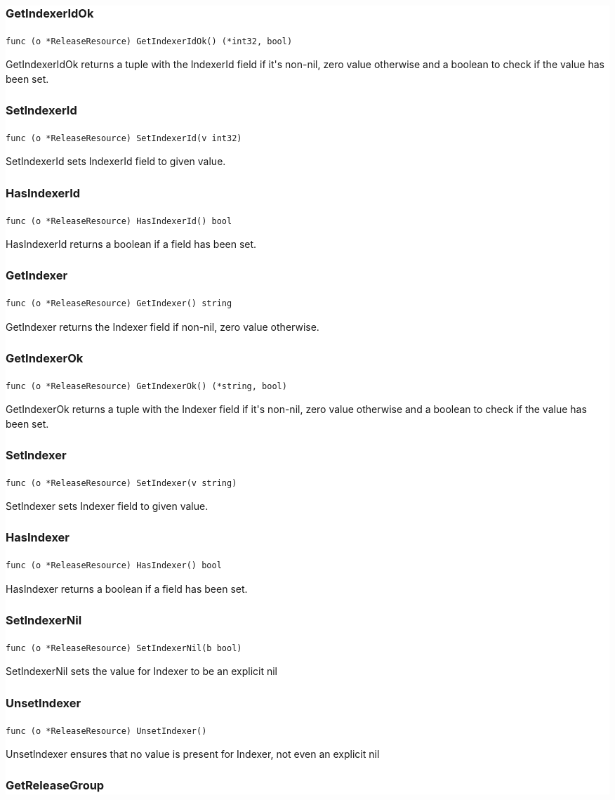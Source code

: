 ### GetIndexerIdOk

`func (o *ReleaseResource) GetIndexerIdOk() (*int32, bool)`

GetIndexerIdOk returns a tuple with the IndexerId field if it's non-nil, zero value otherwise
and a boolean to check if the value has been set.

### SetIndexerId

`func (o *ReleaseResource) SetIndexerId(v int32)`

SetIndexerId sets IndexerId field to given value.

### HasIndexerId

`func (o *ReleaseResource) HasIndexerId() bool`

HasIndexerId returns a boolean if a field has been set.

### GetIndexer

`func (o *ReleaseResource) GetIndexer() string`

GetIndexer returns the Indexer field if non-nil, zero value otherwise.

### GetIndexerOk

`func (o *ReleaseResource) GetIndexerOk() (*string, bool)`

GetIndexerOk returns a tuple with the Indexer field if it's non-nil, zero value otherwise
and a boolean to check if the value has been set.

### SetIndexer

`func (o *ReleaseResource) SetIndexer(v string)`

SetIndexer sets Indexer field to given value.

### HasIndexer

`func (o *ReleaseResource) HasIndexer() bool`

HasIndexer returns a boolean if a field has been set.

### SetIndexerNil

`func (o *ReleaseResource) SetIndexerNil(b bool)`

 SetIndexerNil sets the value for Indexer to be an explicit nil

### UnsetIndexer
`func (o *ReleaseResource) UnsetIndexer()`

UnsetIndexer ensures that no value is present for Indexer, not even an explicit nil
### GetReleaseGroup
